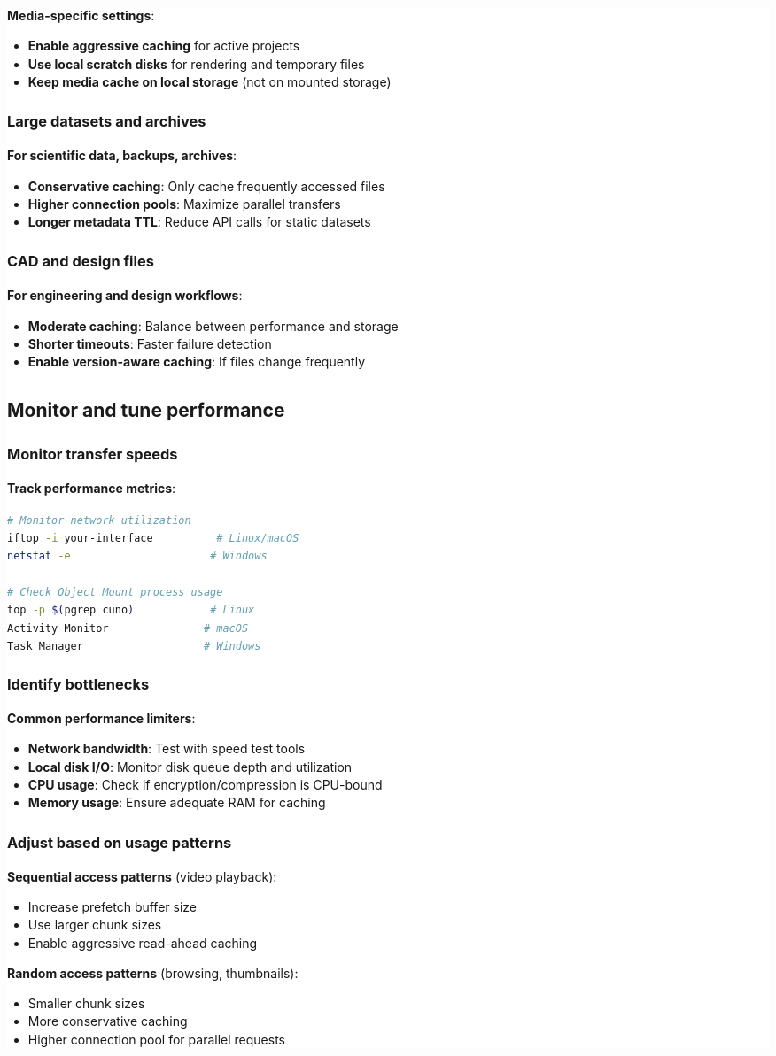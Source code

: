 **Media-specific settings**:
- **Enable aggressive caching** for active projects
- **Use local scratch disks** for rendering and temporary files
- **Keep media cache on local storage** (not on mounted storage)

### Large datasets and archives  

**For scientific data, backups, archives**:
- **Conservative caching**: Only cache frequently accessed files
- **Higher connection pools**: Maximize parallel transfers
- **Longer metadata TTL**: Reduce API calls for static datasets

### CAD and design files

**For engineering and design workflows**:
- **Moderate caching**: Balance between performance and storage
- **Shorter timeouts**: Faster failure detection
- **Enable version-aware caching**: If files change frequently

## Monitor and tune performance

### Monitor transfer speeds

**Track performance metrics**:
```bash
# Monitor network utilization
iftop -i your-interface          # Linux/macOS
netstat -e                      # Windows

# Check Object Mount process usage
top -p $(pgrep cuno)            # Linux  
Activity Monitor               # macOS
Task Manager                   # Windows
```

### Identify bottlenecks

**Common performance limiters**:
- **Network bandwidth**: Test with speed test tools
- **Local disk I/O**: Monitor disk queue depth and utilization
- **CPU usage**: Check if encryption/compression is CPU-bound
- **Memory usage**: Ensure adequate RAM for caching

### Adjust based on usage patterns

**Sequential access patterns** (video playback):
- Increase prefetch buffer size
- Use larger chunk sizes
- Enable aggressive read-ahead caching

**Random access patterns** (browsing, thumbnails):
- Smaller chunk sizes
- More conservative caching
- Higher connection pool for parallel requests

